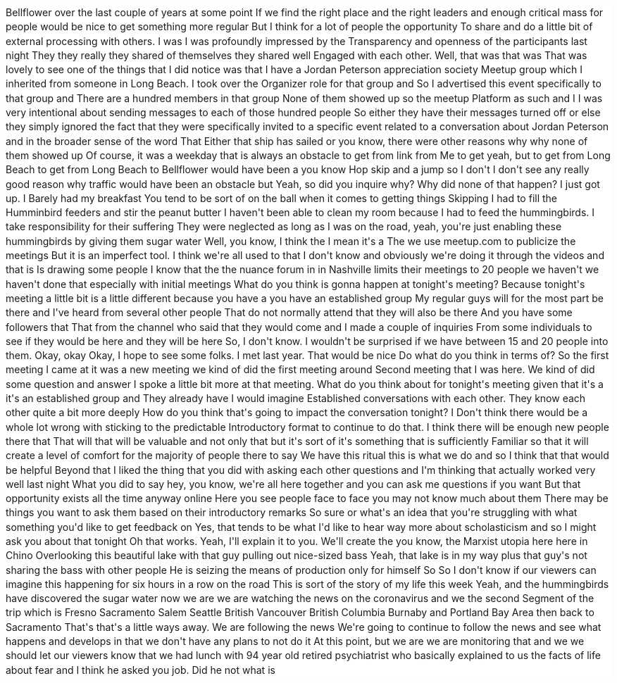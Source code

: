 Bellflower over the last couple of years at some point If we find the right place and the right leaders and enough critical mass for people would be nice to get something more regular But I think for a lot of people the opportunity To share and do a little bit of external processing with others. I was I was profoundly impressed by the Transparency and openness of the participants last night They they really they shared of themselves they shared well Engaged with each other. Well, that was that was That was lovely to see one of the things that I did notice was that I have a Jordan Peterson appreciation society Meetup group which I inherited from someone in Long Beach. I took over the Organizer role for that group and So I advertised this event specifically to that group and There are a hundred members in that group None of them showed up so the meetup Platform as such and I I was very intentional about sending messages to each of those hundred people So either they have their messages turned off or else they simply ignored the fact that they were specifically invited to a specific event related to a conversation about Jordan Peterson and in the broader sense of the word That Either that ship has sailed or you know, there were other reasons why why none of them showed up Of course, it was a weekday that is always an obstacle to get from link from Me to get yeah, but to get from Long Beach to get from Long Beach to Bellflower would have been a you know Hop skip and a jump so I don't I don't see any really good reason why traffic would have been an obstacle but Yeah, so did you inquire why? Why did none of that happen? I just got up. I Barely had my breakfast You tend to be sort of on the ball when it comes to getting things Skipping I had to fill the Humminbird feeders and stir the peanut butter I haven't been able to clean my room because I had to feed the hummingbirds. I take responsibility for their suffering They were neglected as long as I was on the road, yeah, you're just enabling these hummingbirds by giving them sugar water Well, you know, I think the I mean it's a The we use meetup.com to publicize the meetings But it is an imperfect tool. I think we're all used to that I don't know and obviously we're doing it through the videos and that is Is drawing some people I know that the the nuance forum in in Nashville limits their meetings to 20 people we haven't we haven't done that especially with initial meetings What do you think is gonna happen at tonight's meeting? Because tonight's meeting a little bit is a little different because you have a you have an established group My regular guys will for the most part be there and I've heard from several other people That do not normally attend that they will also be there And you have some followers that That from the channel who said that they would come and I made a couple of inquiries From some individuals to see if they would be here and they will be here So, I don't know. I wouldn't be surprised if we have between 15 and 20 people into them. Okay, okay Okay, I hope to see some folks. I met last year. That would be nice Do what do you think in terms of? So the first meeting I came at it was a new meeting we kind of did the first meeting around Second meeting that I was here. We kind of did some question and answer I spoke a little bit more at that meeting. What do you think about for tonight's meeting given that it's a it's an established group and They already have I would imagine Established conversations with each other. They know each other quite a bit more deeply How do you think that's going to impact the conversation tonight? I Don't think there would be a whole lot wrong with sticking to the predictable Introductory format to continue to do that. I think there will be enough new people there that That will that will be valuable and not only that but it's sort of it's something that is sufficiently Familiar so that it will create a level of comfort for the majority of people there to say We have this ritual this is what we do and so I think that that would be helpful Beyond that I liked the thing that you did with asking each other questions and I'm thinking that actually worked very well last night What you did to say hey, you know, we're all here together and you can ask me questions if you want But that opportunity exists all the time anyway online Here you see people face to face you may not know much about them There may be things you want to ask them based on their introductory remarks So sure or what's an idea that you're struggling with what something you'd like to get feedback on Yes, that tends to be what I'd like to hear way more about scholasticism and so I might ask you about that tonight Oh that works. Yeah, I'll explain it to you. We'll create the you know, the Marxist utopia here here in Chino Overlooking this beautiful lake with that guy pulling out nice-sized bass Yeah, that lake is in my way plus that guy's not sharing the bass with other people He is seizing the means of production only for himself So So I don't know if our viewers can imagine this happening for six hours in a row on the road This is sort of the story of my life this week Yeah, and the hummingbirds have discovered the sugar water now we are we are watching the news on the coronavirus and we the second Segment of the trip which is Fresno Sacramento Salem Seattle British Vancouver British Columbia Burnaby and Portland Bay Area then back to Sacramento That's that's a little ways away. We are following the news We're going to continue to follow the news and see what happens and develops in that we don't have any plans to not do it At this point, but we are we are monitoring that and we we should let our viewers know that we had lunch with 94 year old retired psychiatrist who basically explained to us the facts of life about fear and I think he asked you job. Did he not what is